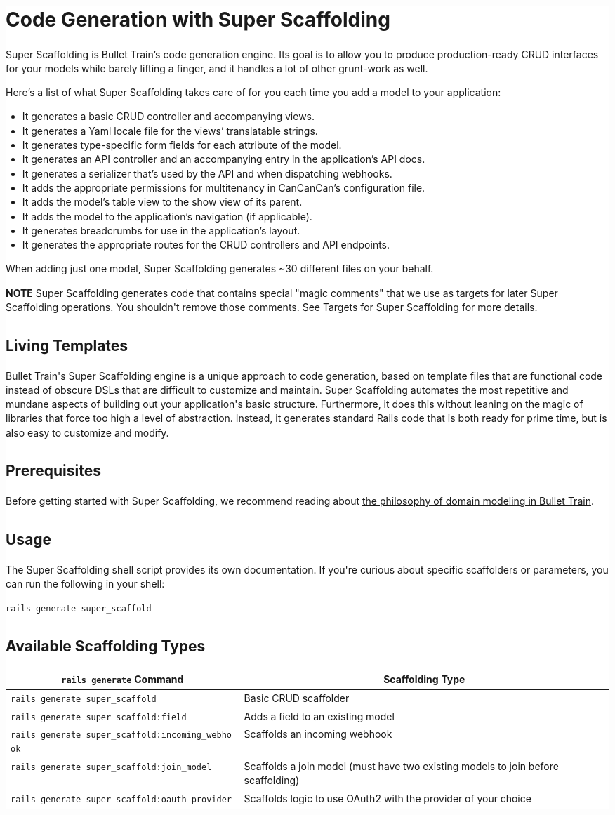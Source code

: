 # Code Generation with Super Scaffolding

Super Scaffolding is Bullet Train’s code generation engine. Its goal is to allow you to produce production-ready CRUD interfaces for your models while barely lifting a finger, and it handles a lot of other grunt-work as well.

Here’s a list of what Super Scaffolding takes care of for you each time you add a model to your application:

- It generates a basic CRUD controller and accompanying views.
- It generates a Yaml locale file for the views’ translatable strings.
- It generates type-specific form fields for each attribute of the model.
- It generates an API controller and an accompanying entry in the application’s API docs.
- It generates a serializer that’s used by the API and when dispatching webhooks.
- It adds the appropriate permissions for multitenancy in CanCanCan’s configuration file.
- It adds the model’s table view to the show view of its parent.
- It adds the model to the application’s navigation (if applicable).
- It generates breadcrumbs for use in the application’s layout.
- It generates the appropriate routes for the CRUD controllers and API endpoints.

When adding just one model, Super Scaffolding generates ~30 different files on your behalf.

**NOTE** Super Scaffolding generates code that contains special "magic comments" that we use as targets for later Super Scaffolding operations. You shouldn't remove those comments. See [Targets for Super Scaffolding](http://localhost:3000/docs/super-scaffolding/targets) for more details.

## Living Templates

Bullet Train's Super Scaffolding engine is a unique approach to code generation, based on template files that are functional code instead of obscure DSLs that are difficult to customize and maintain. Super Scaffolding automates the most repetitive and mundane aspects of building out your application's basic structure. Furthermore, it does this without leaning on the magic of libraries that force too high a level of abstraction. Instead, it generates standard Rails code that is both ready for prime time, but is also easy to customize and modify.

## Prerequisites

Before getting started with Super Scaffolding, we recommend reading about [the philosophy of domain modeling in Bullet Train](http://localhost:3000/docs/modeling).

## Usage

The Super Scaffolding shell script provides its own documentation. If you're curious about specific scaffolders or parameters, you can run the following in your shell:

```ruby
rails generate super_scaffold
```

## Available Scaffolding Types

| `rails generate` Command                         | Scaffolding Type                                             |
| ------------------------------------------------ | ------------------------------------------------------------ |
| `rails generate super_scaffold`                  | Basic CRUD scaffolder                                        |
| `rails generate super_scaffold:field`            | Adds a field to an existing model                            |
| `rails generate super_scaffold:incoming_webhook` | Scaffolds an incoming webhook                                |
| `rails generate super_scaffold:join_model`       | Scaffolds a join model (must have two existing models to join before scaffolding) |
| `rails generate super_scaffold:oauth_provider`   | Scaffolds logic to use OAuth2 with the provider of your choice |
